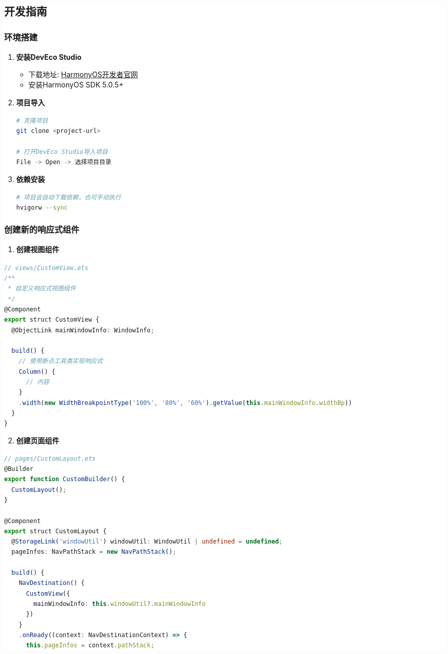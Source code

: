 ## 开发指南

### 环境搭建

1. **安装DevEco Studio**
   - 下载地址: [HarmonyOS开发者官网](https://developer.harmonyos.com/cn/develop/deveco-studio)
   - 安装HarmonyOS SDK 5.0.5+

2. **项目导入**
   ```bash
   # 克隆项目
   git clone <project-url>

   # 打开DevEco Studio导入项目
   File -> Open -> 选择项目目录
   ```

3. **依赖安装**
   ```bash
   # 项目会自动下载依赖，也可手动执行
   hvigorw --sync
   ```

### 创建新的响应式组件

1. **创建视图组件**
```typescript
// views/CustomView.ets
/**
 * 自定义响应式视图组件
 */
@Component
export struct CustomView {
  @ObjectLink mainWindowInfo: WindowInfo;

  build() {
    // 使用断点工具类实现响应式
    Column() {
      // 内容
    }
    .width(new WidthBreakpointType('100%', '80%', '60%').getValue(this.mainWindowInfo.widthBp))
  }
}
```

2. **创建页面组件**
```typescript
// pages/CustomLayout.ets
@Builder
export function CustomBuilder() {
  CustomLayout();
}

@Component
export struct CustomLayout {
  @StorageLink('windowUtil') windowUtil: WindowUtil | undefined = undefined;
  pageInfos: NavPathStack = new NavPathStack();

  build() {
    NavDestination() {
      CustomView({
        mainWindowInfo: this.windowUtil?.mainWindowInfo
      })
    }
    .onReady((context: NavDestinationContext) => {
      this.pageInfos = context.pathStack;
```